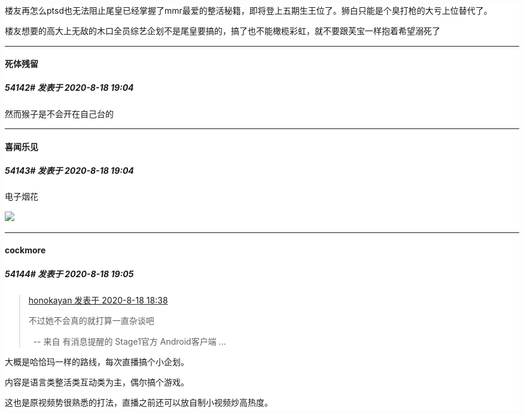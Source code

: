 楼友再怎么ptsd也无法阻止尾皇已经掌握了mmr最爱的整活秘籍，即将登上五期生王位了。狮白只能是个臭打枪的大亏上位替代了。


楼友想要的高大上无敌的木口全员综艺企划不是尾皇要搞的，搞了也不能橄榄彩虹，就不要跟芙宝一样抱着希望溺死了







-----

####  死体残留  
##### 54142#       发表于 2020-8-18 19:04




然而猴子是不会开在自己台的







-----

####  喜闻乐见  
##### 54143#       发表于 2020-8-18 19:04





电子烟花

<img src="http://ww1.sinaimg.cn/large/732205bcgy1ghv65w9x61j20zf0m87hj.jpg" referrerpolicy="no-referrer">







-----

####  cockmore  
##### 54144#       发表于 2020-8-18 19:05



<blockquote><a href="httphttps://bbs.saraba1st.com/2b/forum.php?mod=redirect&amp;goto=findpost&amp;pid=48475621&amp;ptid=1941579" target="_blank">honokayan 发表于 2020-8-18 18:38</a>

不过她不会真的就打算一直杂谈吧


  -- 来自 有消息提醒的 Stage1官方 Android客户端 ...</blockquote>
大概是哈恰玛一样的路线，每次直播搞个小企划。

内容是语言类整活类互动类为主，偶尔搞个游戏。

这也是原视频势很熟悉的打法，直播之前还可以放自制小视频炒高热度。



